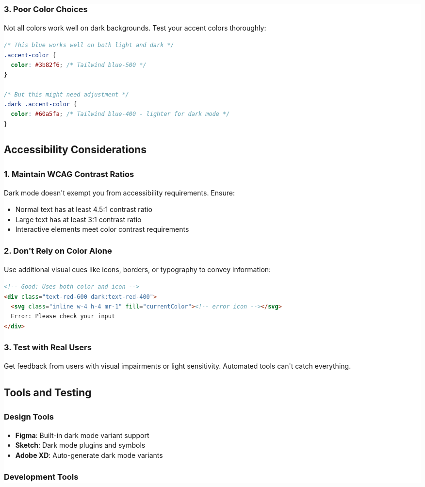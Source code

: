 ### 3. Poor Color Choices

Not all colors work well on dark backgrounds. Test your accent colors thoroughly:

```css
/* This blue works well on both light and dark */
.accent-color {
  color: #3b82f6; /* Tailwind blue-500 */
}

/* But this might need adjustment */
.dark .accent-color {
  color: #60a5fa; /* Tailwind blue-400 - lighter for dark mode */
}
```

## Accessibility Considerations

### 1. Maintain WCAG Contrast Ratios

Dark mode doesn't exempt you from accessibility requirements. Ensure:

- Normal text has at least 4.5:1 contrast ratio
- Large text has at least 3:1 contrast ratio
- Interactive elements meet color contrast requirements

### 2. Don't Rely on Color Alone

Use additional visual cues like icons, borders, or typography to convey information:

```html
<!-- Good: Uses both color and icon -->
<div class="text-red-600 dark:text-red-400">
  <svg class="inline w-4 h-4 mr-1" fill="currentColor"><!-- error icon --></svg>
  Error: Please check your input
</div>
```

### 3. Test with Real Users

Get feedback from users with visual impairments or light sensitivity. Automated tools can't catch everything.

## Tools and Testing

### Design Tools

- **Figma**: Built-in dark mode variant support
- **Sketch**: Dark mode plugins and symbols
- **Adobe XD**: Auto-generate dark mode variants

### Development Tools
